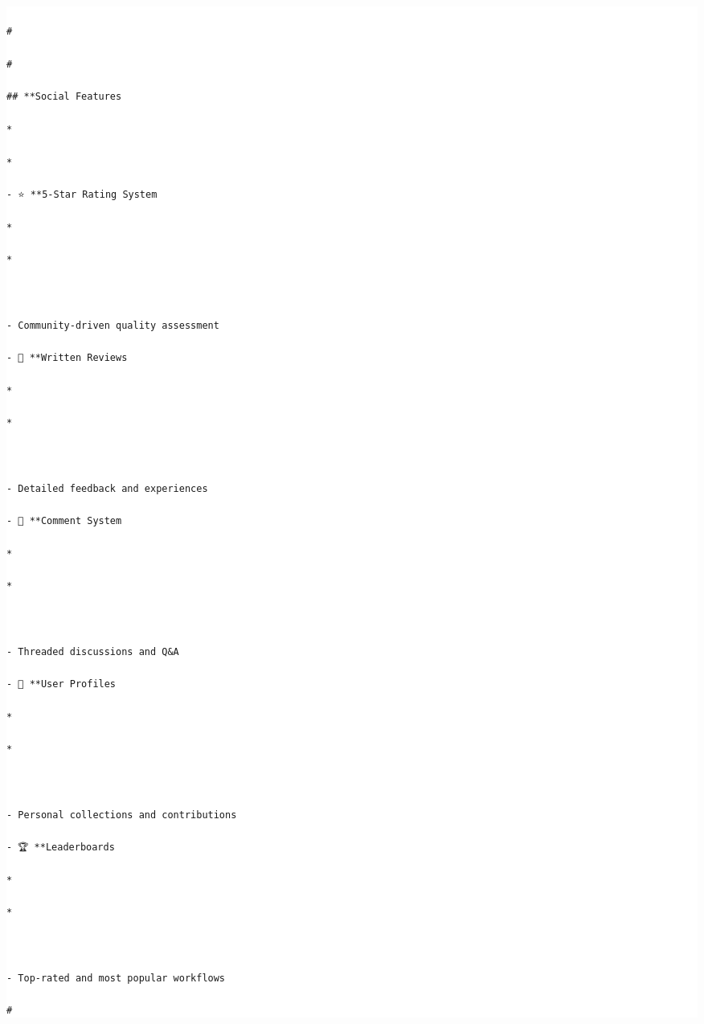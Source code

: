 ```text

#

#

## **Social Features

*

*

- ⭐ **5-Star Rating System

*

*

 

- Community-driven quality assessment

- 📝 **Written Reviews

*

*

 

- Detailed feedback and experiences

- 💬 **Comment System

*

*

 

- Threaded discussions and Q&A

- 👤 **User Profiles

*

*

 

- Personal collections and contributions

- 🏆 **Leaderboards

*

*

 

- Top-rated and most popular workflows

#

```
